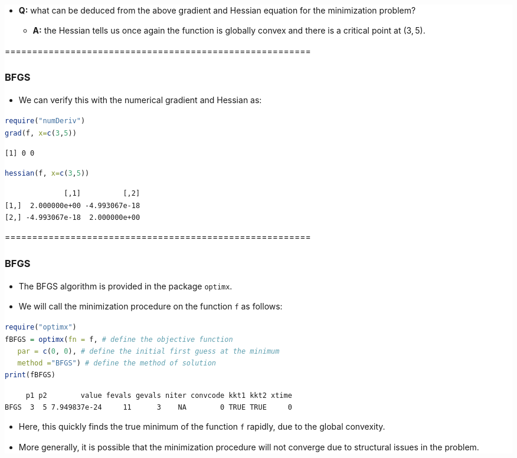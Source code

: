 * <b>Q:</b> what can be deduced from the above gradient and Hessian equation for the minimization problem?

  * <b>A:</b> the Hessian tells us once again the function is globally convex and there is a critical point at $(3,5)$.

========================================================

### BFGS

* We can verify this with the numerical gradient and Hessian as:


```r
require("numDeriv")
grad(f, x=c(3,5))
```

```
[1] 0 0
```

```r
hessian(f, x=c(3,5))
```

```
              [,1]          [,2]
[1,]  2.000000e+00 -4.993067e-18
[2,] -4.993067e-18  2.000000e+00
```


========================================================

### BFGS

* The BFGS algorithm is provided in the package `optimx`.

* We will call the minimization procedure on the function `f` as follows:


```r
require("optimx")
fBFGS = optimx(fn = f, # define the objective function
   par = c(0, 0), # define the initial first guess at the minimum
   method ="BFGS") # define the method of solution
print(fBFGS)
```

```
     p1 p2        value fevals gevals niter convcode kkt1 kkt2 xtime
BFGS  3  5 7.949837e-24     11      3    NA        0 TRUE TRUE     0
```

* Here, this quickly finds the true minimum of the function `f` rapidly, due to the global convexity.

* More generally, it is possible that the minimization procedure will not converge due to structural issues in the problem.

